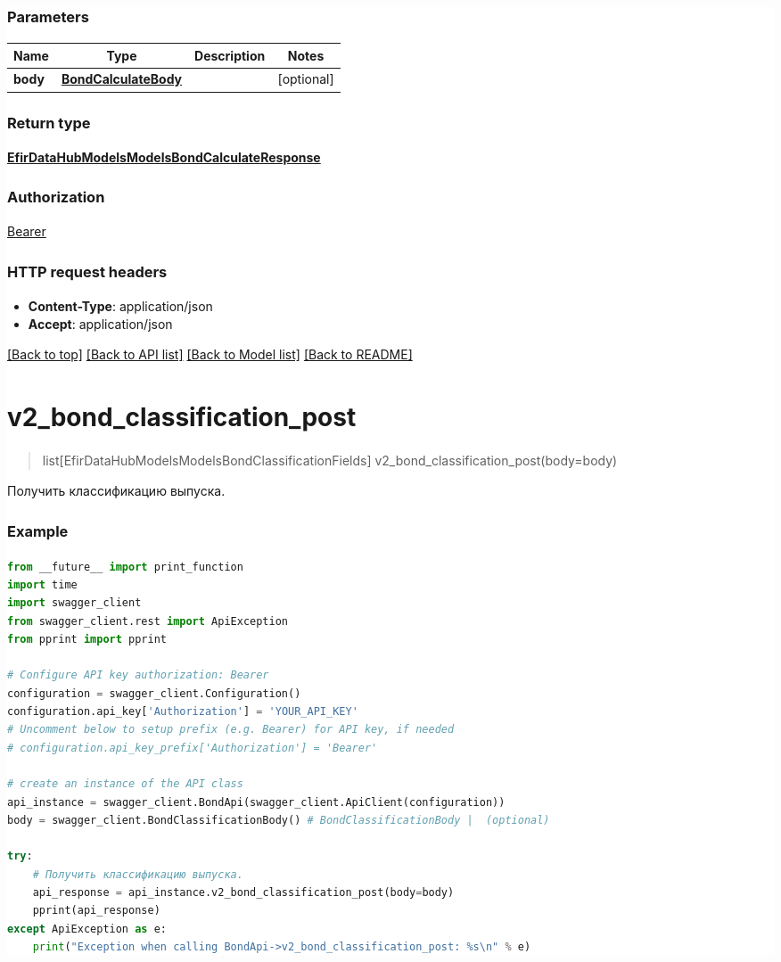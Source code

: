 ### Parameters

Name | Type | Description  | Notes
------------- | ------------- | ------------- | -------------
 **body** | [**BondCalculateBody**](BondCalculateBody.md)|  | [optional] 

### Return type

[**EfirDataHubModelsModelsBondCalculateResponse**](EfirDataHubModelsModelsBondCalculateResponse.md)

### Authorization

[Bearer](../README.md#Bearer)

### HTTP request headers

 - **Content-Type**: application/json
 - **Accept**: application/json

[[Back to top]](#) [[Back to API list]](../README.md#documentation-for-api-endpoints) [[Back to Model list]](../README.md#documentation-for-models) [[Back to README]](../README.md)

# **v2_bond_classification_post**
> list[EfirDataHubModelsModelsBondClassificationFields] v2_bond_classification_post(body=body)

Получить классификацию выпуска.

### Example
```python
from __future__ import print_function
import time
import swagger_client
from swagger_client.rest import ApiException
from pprint import pprint

# Configure API key authorization: Bearer
configuration = swagger_client.Configuration()
configuration.api_key['Authorization'] = 'YOUR_API_KEY'
# Uncomment below to setup prefix (e.g. Bearer) for API key, if needed
# configuration.api_key_prefix['Authorization'] = 'Bearer'

# create an instance of the API class
api_instance = swagger_client.BondApi(swagger_client.ApiClient(configuration))
body = swagger_client.BondClassificationBody() # BondClassificationBody |  (optional)

try:
    # Получить классификацию выпуска.
    api_response = api_instance.v2_bond_classification_post(body=body)
    pprint(api_response)
except ApiException as e:
    print("Exception when calling BondApi->v2_bond_classification_post: %s\n" % e)
```
